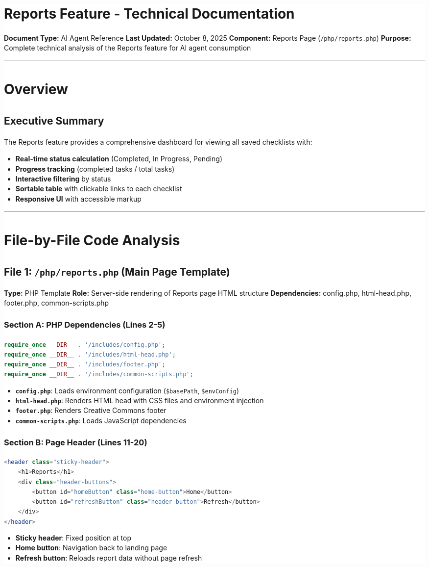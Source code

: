 # Reports Feature - Technical Documentation

**Document Type:** AI Agent Reference
**Last Updated:** October 8, 2025
**Component:** Reports Page (`/php/reports.php`)
**Purpose:** Complete technical analysis of the Reports feature for AI agent consumption

---

# Overview

## Executive Summary

The Reports feature provides a comprehensive dashboard for viewing all saved checklists with:
- **Real-time status calculation** (Completed, In Progress, Pending)
- **Progress tracking** (completed tasks / total tasks)
- **Interactive filtering** by status
- **Sortable table** with clickable links to each checklist
- **Responsive UI** with accessible markup

---

# File-by-File Code Analysis

## File 1: `/php/reports.php` (Main Page Template)

**Type:** PHP Template
**Role:** Server-side rendering of Reports page HTML structure
**Dependencies:** config.php, html-head.php, footer.php, common-scripts.php

### Section A: PHP Dependencies (Lines 2-5)
```php
require_once __DIR__ . '/includes/config.php';
require_once __DIR__ . '/includes/html-head.php';
require_once __DIR__ . '/includes/footer.php';
require_once __DIR__ . '/includes/common-scripts.php';
```
- **`config.php`**: Loads environment configuration (`$basePath`, `$envConfig`)
- **`html-head.php`**: Renders HTML head with CSS files and environment injection
- **`footer.php`**: Renders Creative Commons footer
- **`common-scripts.php`**: Loads JavaScript dependencies

### Section B: Page Header (Lines 11-20)
```php
<header class="sticky-header">
    <h1>Reports</h1>
    <div class="header-buttons">
        <button id="homeButton" class="home-button">Home</button>
        <button id="refreshButton" class="header-button">Refresh</button>
    </div>
</header>
```
- **Sticky header**: Fixed position at top
- **Home button**: Navigation back to landing page
- **Refresh button**: Reloads report data without page refresh
